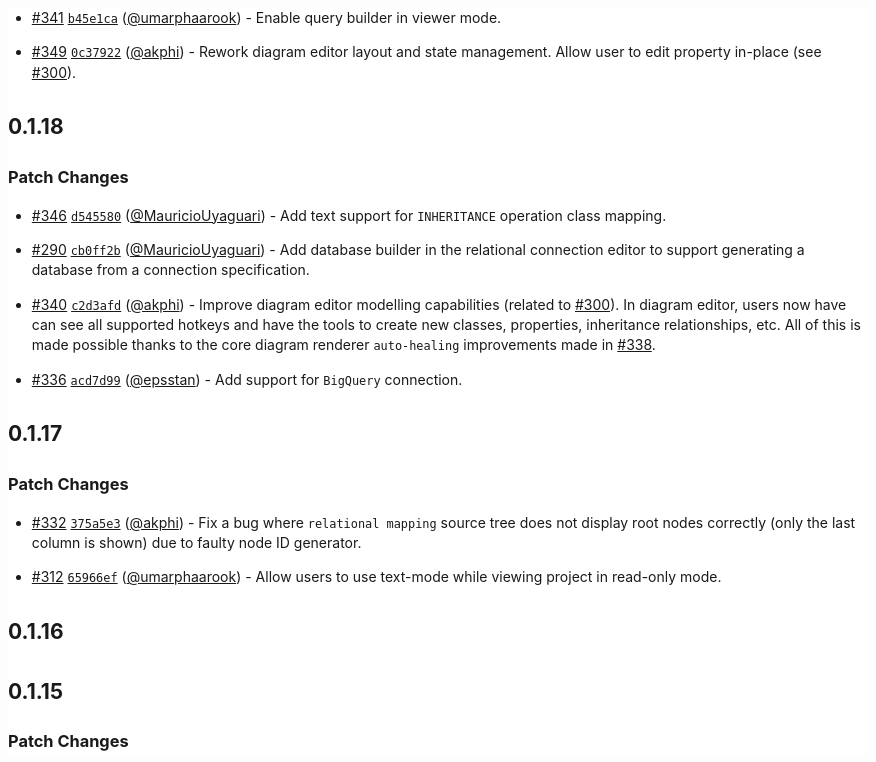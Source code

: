 - [#341](https://github.com/finos/legend-studio/pull/341) [`b45e1ca`](https://github.com/finos/legend-studio/commit/b45e1ca06b7b3017972607c06c099bfa9fcd640f) ([@umarphaarook](https://github.com/umarphaarook)) - Enable query builder in viewer mode.

* [#349](https://github.com/finos/legend-studio/pull/349) [`0c37922`](https://github.com/finos/legend-studio/commit/0c37922f4b848725aca3b574e55f9236e6b883c3) ([@akphi](https://github.com/akphi)) - Rework diagram editor layout and state management. Allow user to edit property in-place (see [#300](https://github.com/finos/legend-studio/issues/300)).

## 0.1.18

### Patch Changes

- [#346](https://github.com/finos/legend-studio/pull/346) [`d545580`](https://github.com/finos/legend-studio/commit/d5455804b7895947dc167834c87300267e1cdde0) ([@MauricioUyaguari](https://github.com/MauricioUyaguari)) - Add text support for `INHERITANCE` operation class mapping.

* [#290](https://github.com/finos/legend-studio/pull/290) [`cb0ff2b`](https://github.com/finos/legend-studio/commit/cb0ff2b7aecfaf2a89d4ddc98e04854c25624ce8) ([@MauricioUyaguari](https://github.com/MauricioUyaguari)) - Add database builder in the relational connection editor to support generating a database from a connection specification.

- [#340](https://github.com/finos/legend-studio/pull/340) [`c2d3afd`](https://github.com/finos/legend-studio/commit/c2d3afd32fad0a680169443056155235adfc96cb) ([@akphi](https://github.com/akphi)) - Improve diagram editor modelling capabilities (related to [#300](https://github.com/finos/legend-studio/issues/300)). In diagram editor, users now have can see all supported hotkeys and have the tools to create new classes, properties, inheritance relationships, etc. All of this is made possible thanks to the core diagram renderer `auto-healing` improvements made in [#338](https://github.com/finos/legend-studio/pull/338).

- [#336](https://github.com/finos/legend-studio/pull/336) [`acd7d99`](https://github.com/finos/legend-studio/commit/acd7d99c844161d16dd8e64d828d2361de06815d) ([@epsstan](https://github.com/epsstan)) - Add support for `BigQuery` connection.

## 0.1.17

### Patch Changes

- [#332](https://github.com/finos/legend-studio/pull/332) [`375a5e3`](https://github.com/finos/legend-studio/commit/375a5e3479e865baf4dffb6d77cf4c7cf3de7ba2) ([@akphi](https://github.com/akphi)) - Fix a bug where `relational mapping` source tree does not display root nodes correctly (only the last column is shown) due to faulty node ID generator.

* [#312](https://github.com/finos/legend-studio/pull/312) [`65966ef`](https://github.com/finos/legend-studio/commit/65966ef8e6fa8152fcc5c39501fda9c62646aecc) ([@umarphaarook](https://github.com/umarphaarook)) - Allow users to use text-mode while viewing project in read-only mode.

## 0.1.16

## 0.1.15

### Patch Changes

